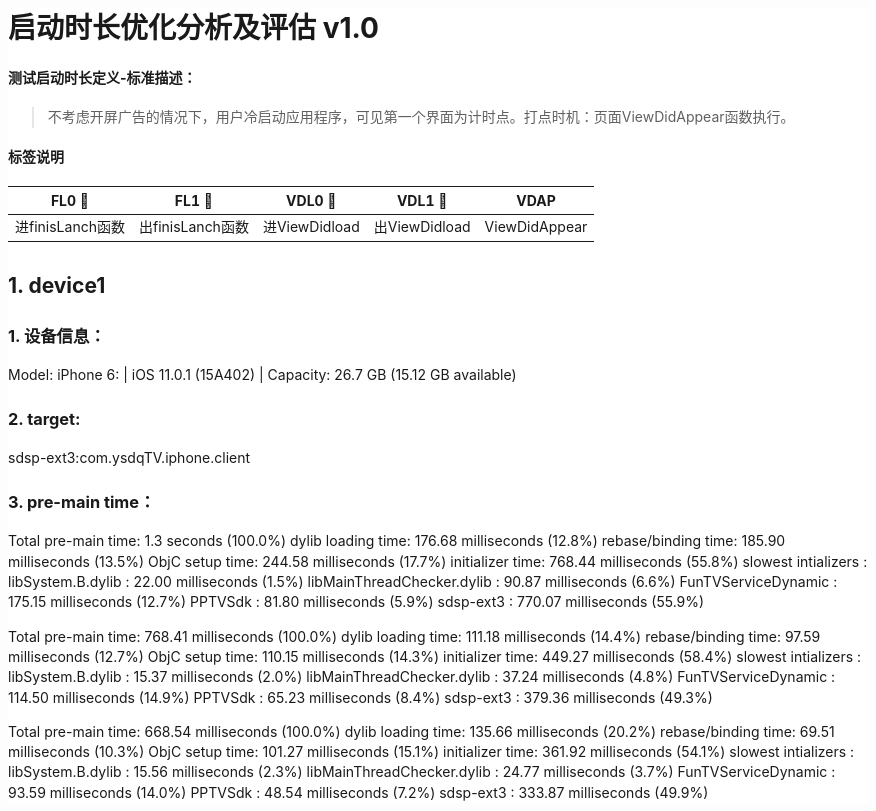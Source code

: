 # 启动时长优化分析及评估 v1.0


#### 测试启动时长定义-标准描述：
> 不考虑开屏广告的情况下，用户冷启动应用程序，可见第一个界面为计时点。打点时机：页面ViewDidAppear函数执行。

#### 标签说明

FL0  |  FL1  |  VDL0  |  VDL1  |  VDAP 
------|------|------|------|-------
进finisLanch函数 |出finisLanch函数| 进ViewDidload | 出ViewDidload | ViewDidAppear


## 1. device1

### 1. 设备信息：
Model: iPhone 6: | iOS 11.0.1 (15A402) | Capacity: 26.7 GB (15.12 GB available)

### 2. target:
sdsp-ext3:com.ysdqTV.iphone.client

### 3. pre-main time：
Total pre-main time: 1.3 seconds (100.0%)
         dylib loading time: 176.68 milliseconds (12.8%)
        rebase/binding time: 185.90 milliseconds (13.5%)
            ObjC setup time: 244.58 milliseconds (17.7%)
           initializer time: 768.44 milliseconds (55.8%)
           slowest intializers :
             libSystem.B.dylib :  22.00 milliseconds (1.5%)
    libMainThreadChecker.dylib :  90.87 milliseconds (6.6%)
           FunTVServiceDynamic : 175.15 milliseconds (12.7%)
                       PPTVSdk :  81.80 milliseconds (5.9%)
                     sdsp-ext3 : 770.07 milliseconds (55.9%)

Total pre-main time: 768.41 milliseconds (100.0%)
         dylib loading time: 111.18 milliseconds (14.4%)
        rebase/binding time:  97.59 milliseconds (12.7%)
            ObjC setup time: 110.15 milliseconds (14.3%)
           initializer time: 449.27 milliseconds (58.4%)
           slowest intializers :
             libSystem.B.dylib :  15.37 milliseconds (2.0%)
    libMainThreadChecker.dylib :  37.24 milliseconds (4.8%)
           FunTVServiceDynamic : 114.50 milliseconds (14.9%)
                       PPTVSdk :  65.23 milliseconds (8.4%)
                     sdsp-ext3 : 379.36 milliseconds (49.3%)

Total pre-main time: 668.54 milliseconds (100.0%)
         dylib loading time: 135.66 milliseconds (20.2%)
        rebase/binding time:  69.51 milliseconds (10.3%)
            ObjC setup time: 101.27 milliseconds (15.1%)
           initializer time: 361.92 milliseconds (54.1%)
           slowest intializers :
             libSystem.B.dylib :  15.56 milliseconds (2.3%)
    libMainThreadChecker.dylib :  24.77 milliseconds (3.7%)
           FunTVServiceDynamic :  93.59 milliseconds (14.0%)
                       PPTVSdk :  48.54 milliseconds (7.2%)
                     sdsp-ext3 : 333.87 milliseconds (49.9%)
